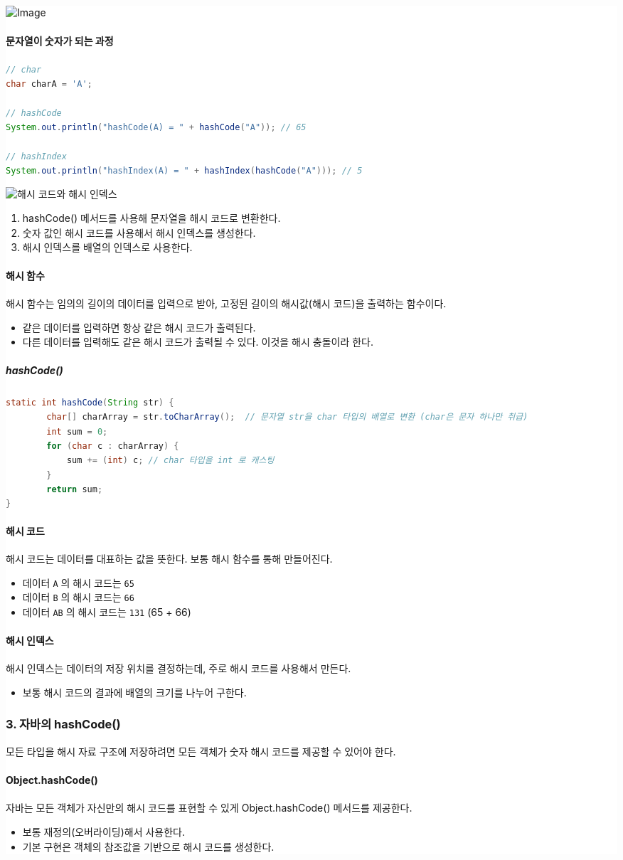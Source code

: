 ![Image](https://github.com/user-attachments/assets/40779229-3eab-4744-b88e-21ed5b2d462a)

#### 문자열이 숫자가 되는 과정
```java
// char
char charA = 'A';

// hashCode
System.out.println("hashCode(A) = " + hashCode("A")); // 65

// hashIndex
System.out.println("hashIndex(A) = " + hashIndex(hashCode("A"))); // 5
```
![해시 코드와 해시 인덱스](https://github.com/user-attachments/assets/9f3f5263-95b7-4557-84aa-54dc56a9d6b1)
1. hashCode() 메서드를 사용해 문자열을 해시 코드로 변환한다.
2. 숫자 값인 해시 코드를 사용해서 해시 인덱스를 생성한다.
3. 해시 인덱스를 배열의 인덱스로 사용한다.

#### 해시 함수
해시 함수는 임의의 길이의 데이터를 입력으로 받아, 고정된 길이의 해시값(해시 코드)을 출력하는 함수이다.
- 같은 데이터를 입력하면 항상 같은 해시 코드가 출력된다.
- 다른 데이터를 입력해도 같은 해시 코드가 출력될 수 있다. 이것을 해시 충돌이라 한다.

##### hashCode()
```java
static int hashCode(String str) {
        char[] charArray = str.toCharArray();  // 문자열 str을 char 타입의 배열로 변환 (char은 문자 하나만 취급)
        int sum = 0;
        for (char c : charArray) {
            sum += (int) c; // char 타입을 int 로 캐스팅 
        }
        return sum; 
}
```

#### 해시 코드

해시 코드는 데이터를 대표하는 값을 뜻한다. 보통 해시 함수를 통해 만들어진다.
- 데이터 `A` 의 해시 코드는 `65`
- 데이터 `B` 의 해시 코드는 `66`
- 데이터 `AB` 의 해시 코드는 `131` (65 + 66)

#### 해시 인덱스
해시 인덱스는 데이터의 저장 위치를 결정하는데, 주로 해시 코드를 사용해서 만든다.
- 보통 해시 코드의 결과에 배열의 크기를 나누어 구한다.


### 3. 자바의 hashCode()
모든 타입을 해시 자료 구조에 저장하려면 모든 객체가 숫자 해시 코드를 제공할 수 있어야 한다.

#### Object.hashCode()
자바는 모든 객체가 자신만의 해시 코드를 표현할 수 있게 Object.hashCode() 메서드를 제공한다.
  - 보통 재정의(오버라이딩)해서 사용한다.
  - 기본 구현은 객체의 참조값을 기반으로 해시 코드를 생성한다.
